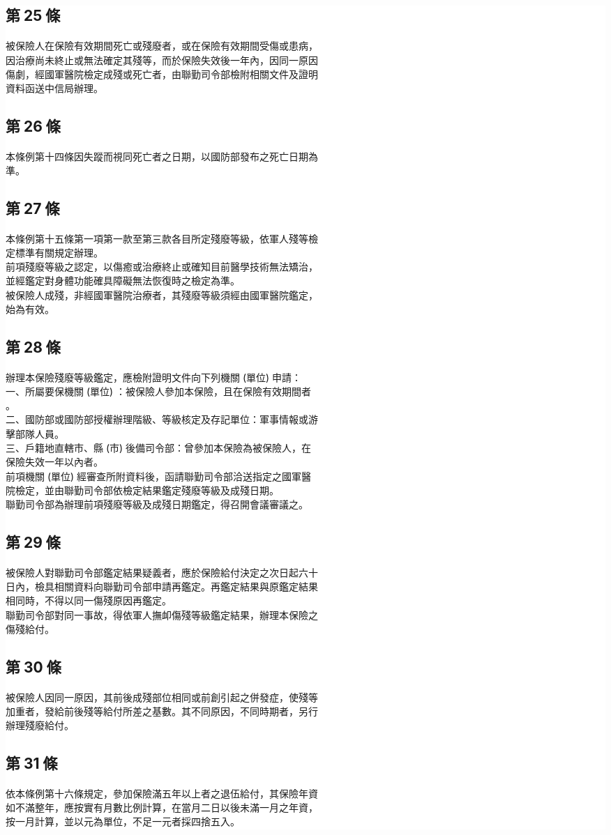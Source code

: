 第 25 條
--------
被保險人在保險有效期間死亡或殘廢者，或在保險有效期間受傷或患病，  
因治療尚未終止或無法確定其殘等，而於保險失效後一年內，因同一原因  
傷劇，經國軍醫院檢定成殘或死亡者，由聯勤司令部檢附相關文件及證明  
資料函送中信局辦理。

第 26 條
--------
本條例第十四條因失蹤而視同死亡者之日期，以國防部發布之死亡日期為  
準。

第 27 條
--------
本條例第十五條第一項第一款至第三款各目所定殘廢等級，依軍人殘等檢  
定標準有關規定辦理。  
前項殘廢等級之認定，以傷癒或治療終止或確知目前醫學技術無法矯治，  
並經鑑定對身體功能確具障礙無法恢復時之檢定為準。  
被保險人成殘，非經國軍醫院治療者，其殘廢等級須經由國軍醫院鑑定，  
始為有效。

第 28 條
--------
辦理本保險殘廢等級鑑定，應檢附證明文件向下列機關 (單位) 申請：  
一、所屬要保機關 (單位) ：被保險人參加本保險，且在保險有效期間者  
    。  
二、國防部或國防部授權辦理階級、等級核定及存記單位：軍事情報或游  
    擊部隊人員。  
三、戶籍地直轄市、縣 (市) 後備司令部：曾參加本保險為被保險人，在  
    保險失效一年以內者。  
前項機關 (單位) 經審查所附資料後，函請聯勤司令部洽送指定之國軍醫  
院檢定，並由聯勤司令部依檢定結果鑑定殘廢等級及成殘日期。  
聯勤司令部為辦理前項殘廢等級及成殘日期鑑定，得召開會議審議之。

第 29 條
--------
被保險人對聯勤司令部鑑定結果疑義者，應於保險給付決定之次日起六十  
日內，檢具相關資料向聯勤司令部申請再鑑定。再鑑定結果與原鑑定結果  
相同時，不得以同一傷殘原因再鑑定。  
聯勤司令部對同一事故，得依軍人撫卹傷殘等級鑑定結果，辦理本保險之  
傷殘給付。

第 30 條
--------
被保險人因同一原因，其前後成殘部位相同或前創引起之併發症，使殘等  
加重者，發給前後殘等給付所差之基數。其不同原因，不同時期者，另行  
辦理殘廢給付。

第 31 條
--------
依本條例第十六條規定，參加保險滿五年以上者之退伍給付，其保險年資  
如不滿整年，應按實有月數比例計算，在當月二日以後未滿一月之年資，  
按一月計算，並以元為單位，不足一元者採四捨五入。
